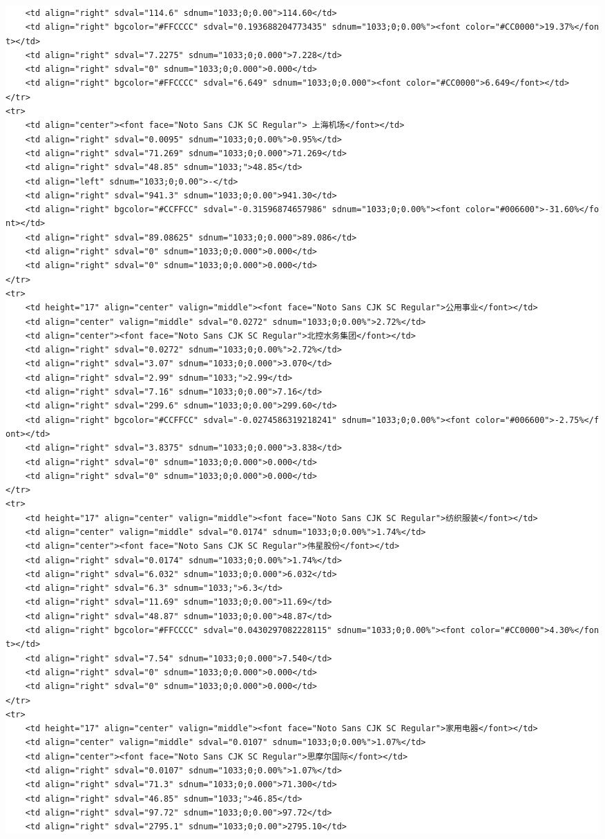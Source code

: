 		<td align="right" sdval="114.6" sdnum="1033;0;0.00">114.60</td>
		<td align="right" bgcolor="#FFCCCC" sdval="0.193688204773435" sdnum="1033;0;0.00%"><font color="#CC0000">19.37%</font></td>
		<td align="right" sdval="7.2275" sdnum="1033;0;0.000">7.228</td>
		<td align="right" sdval="0" sdnum="1033;0;0.000">0.000</td>
		<td align="right" bgcolor="#FFCCCC" sdval="6.649" sdnum="1033;0;0.000"><font color="#CC0000">6.649</font></td>
	</tr>
	<tr>
		<td align="center"><font face="Noto Sans CJK SC Regular"> 上海机场</font></td>
		<td align="right" sdval="0.0095" sdnum="1033;0;0.00%">0.95%</td>
		<td align="right" sdval="71.269" sdnum="1033;0;0.000">71.269</td>
		<td align="right" sdval="48.85" sdnum="1033;">48.85</td>
		<td align="left" sdnum="1033;0;0.00">-</td>
		<td align="right" sdval="941.3" sdnum="1033;0;0.00">941.30</td>
		<td align="right" bgcolor="#CCFFCC" sdval="-0.31596874657986" sdnum="1033;0;0.00%"><font color="#006600">-31.60%</font></td>
		<td align="right" sdval="89.08625" sdnum="1033;0;0.000">89.086</td>
		<td align="right" sdval="0" sdnum="1033;0;0.000">0.000</td>
		<td align="right" sdval="0" sdnum="1033;0;0.000">0.000</td>
	</tr>
	<tr>
		<td height="17" align="center" valign="middle"><font face="Noto Sans CJK SC Regular">公用事业</font></td>
		<td align="center" valign="middle" sdval="0.0272" sdnum="1033;0;0.00%">2.72%</td>
		<td align="center"><font face="Noto Sans CJK SC Regular">北控水务集团</font></td>
		<td align="right" sdval="0.0272" sdnum="1033;0;0.00%">2.72%</td>
		<td align="right" sdval="3.07" sdnum="1033;0;0.000">3.070</td>
		<td align="right" sdval="2.99" sdnum="1033;">2.99</td>
		<td align="right" sdval="7.16" sdnum="1033;0;0.00">7.16</td>
		<td align="right" sdval="299.6" sdnum="1033;0;0.00">299.60</td>
		<td align="right" bgcolor="#CCFFCC" sdval="-0.0274586319218241" sdnum="1033;0;0.00%"><font color="#006600">-2.75%</font></td>
		<td align="right" sdval="3.8375" sdnum="1033;0;0.000">3.838</td>
		<td align="right" sdval="0" sdnum="1033;0;0.000">0.000</td>
		<td align="right" sdval="0" sdnum="1033;0;0.000">0.000</td>
	</tr>
	<tr>
		<td height="17" align="center" valign="middle"><font face="Noto Sans CJK SC Regular">纺织服装</font></td>
		<td align="center" valign="middle" sdval="0.0174" sdnum="1033;0;0.00%">1.74%</td>
		<td align="center"><font face="Noto Sans CJK SC Regular">伟星股份</font></td>
		<td align="right" sdval="0.0174" sdnum="1033;0;0.00%">1.74%</td>
		<td align="right" sdval="6.032" sdnum="1033;0;0.000">6.032</td>
		<td align="right" sdval="6.3" sdnum="1033;">6.3</td>
		<td align="right" sdval="11.69" sdnum="1033;0;0.00">11.69</td>
		<td align="right" sdval="48.87" sdnum="1033;0;0.00">48.87</td>
		<td align="right" bgcolor="#FFCCCC" sdval="0.0430297082228115" sdnum="1033;0;0.00%"><font color="#CC0000">4.30%</font></td>
		<td align="right" sdval="7.54" sdnum="1033;0;0.000">7.540</td>
		<td align="right" sdval="0" sdnum="1033;0;0.000">0.000</td>
		<td align="right" sdval="0" sdnum="1033;0;0.000">0.000</td>
	</tr>
	<tr>
		<td height="17" align="center" valign="middle"><font face="Noto Sans CJK SC Regular">家用电器</font></td>
		<td align="center" valign="middle" sdval="0.0107" sdnum="1033;0;0.00%">1.07%</td>
		<td align="center"><font face="Noto Sans CJK SC Regular">思摩尔国际</font></td>
		<td align="right" sdval="0.0107" sdnum="1033;0;0.00%">1.07%</td>
		<td align="right" sdval="71.3" sdnum="1033;0;0.000">71.300</td>
		<td align="right" sdval="46.85" sdnum="1033;">46.85</td>
		<td align="right" sdval="97.72" sdnum="1033;0;0.00">97.72</td>
		<td align="right" sdval="2795.1" sdnum="1033;0;0.00">2795.10</td>